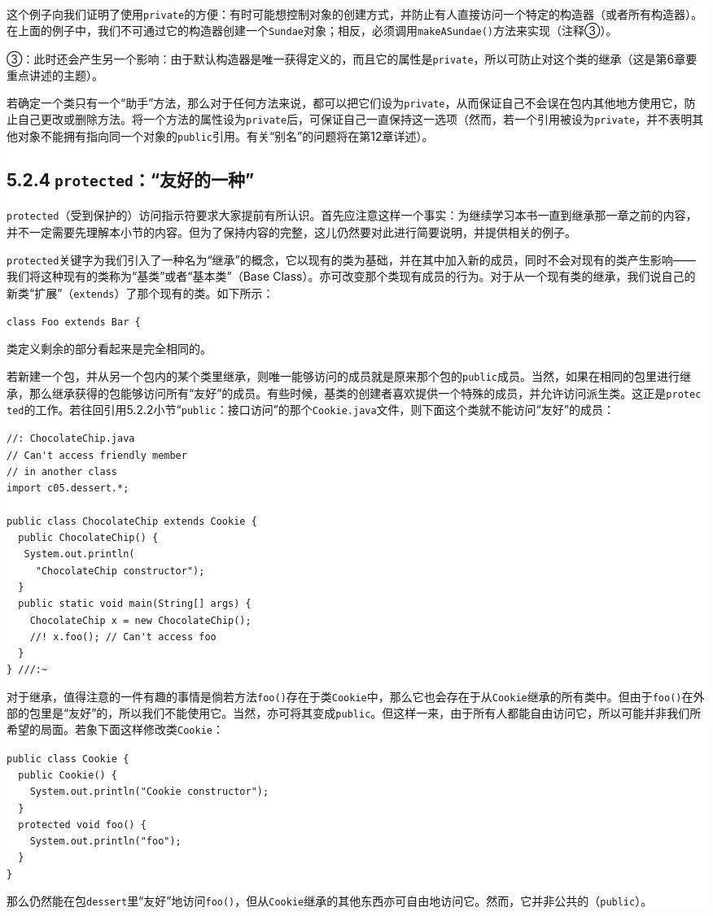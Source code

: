 这个例子向我们证明了使用`private`的方便：有时可能想控制对象的创建方式，并防止有人直接访问一个特定的构造器（或者所有构造器）。在上面的例子中，我们不可通过它的构造器创建一个`Sundae`对象；相反，必须调用`makeASundae()`方法来实现（注释③）。

③：此时还会产生另一个影响：由于默认构造器是唯一获得定义的，而且它的属性是`private`，所以可防止对这个类的继承（这是第6章要重点讲述的主题）。

若确定一个类只有一个“助手”方法，那么对于任何方法来说，都可以把它们设为`private`，从而保证自己不会误在包内其他地方使用它，防止自己更改或删除方法。将一个方法的属性设为`private`后，可保证自己一直保持这一选项（然而，若一个引用被设为`private`，并不表明其他对象不能拥有指向同一个对象的`public`引用。有关“别名”的问题将在第12章详述）。

## 5.2.4 `protected`：“友好的一种”

`protected`（受到保护的）访问指示符要求大家提前有所认识。首先应注意这样一个事实：为继续学习本书一直到继承那一章之前的内容，并不一定需要先理解本小节的内容。但为了保持内容的完整，这儿仍然要对此进行简要说明，并提供相关的例子。

`protected`关键字为我们引入了一种名为“继承”的概念，它以现有的类为基础，并在其中加入新的成员，同时不会对现有的类产生影响——我们将这种现有的类称为“基类”或者“基本类”（Base Class）。亦可改变那个类现有成员的行为。对于从一个现有类的继承，我们说自己的新类“扩展”（`extends`）了那个现有的类。如下所示：

```text
class Foo extends Bar {
```

类定义剩余的部分看起来是完全相同的。

若新建一个包，并从另一个包内的某个类里继承，则唯一能够访问的成员就是原来那个包的`public`成员。当然，如果在相同的包里进行继承，那么继承获得的包能够访问所有“友好”的成员。有些时候，基类的创建者喜欢提供一个特殊的成员，并允许访问派生类。这正是`protected`的工作。若往回引用5.2.2小节“`public`：接口访问”的那个`Cookie.java`文件，则下面这个类就不能访问“友好”的成员：

```text
//: ChocolateChip.java
// Can't access friendly member
// in another class
import c05.dessert.*;

public class ChocolateChip extends Cookie {
  public ChocolateChip() {
   System.out.println(
     "ChocolateChip constructor");
  }
  public static void main(String[] args) {
    ChocolateChip x = new ChocolateChip();
    //! x.foo(); // Can't access foo
  }
} ///:~
```

对于继承，值得注意的一件有趣的事情是倘若方法`foo()`存在于类`Cookie`中，那么它也会存在于从`Cookie`继承的所有类中。但由于`foo()`在外部的包里是“友好”的，所以我们不能使用它。当然，亦可将其变成`public`。但这样一来，由于所有人都能自由访问它，所以可能并非我们所希望的局面。若象下面这样修改类`Cookie`：

```text
public class Cookie {
  public Cookie() {
    System.out.println("Cookie constructor");
  }
  protected void foo() {
    System.out.println("foo");
  }
}
```

那么仍然能在包`dessert`里“友好”地访问`foo()`，但从`Cookie`继承的其他东西亦可自由地访问它。然而，它并非公共的（`public`）。

